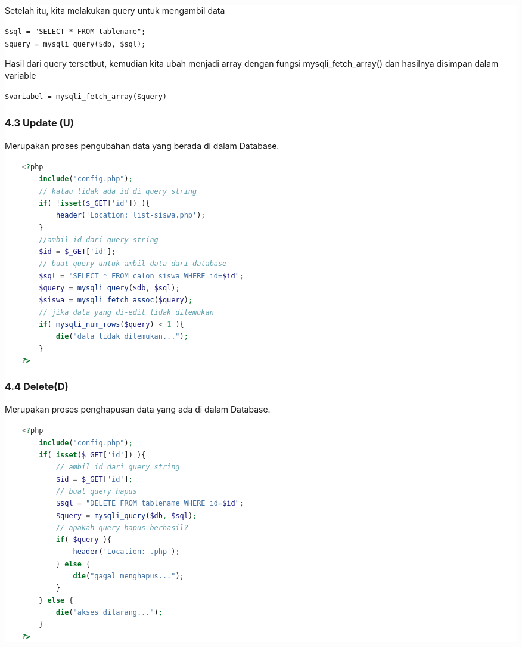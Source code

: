 Setelah itu, kita melakukan query untuk mengambil data

```
$sql = "SELECT * FROM tablename";
$query = mysqli_query($db, $sql);
```

Hasil dari query tersetbut, kemudian kita ubah menjadi array dengan fungsi mysqli_fetch_array() dan hasilnya disimpan dalam variable

```
$variabel = mysqli_fetch_array($query)
```

### 4.3 Update (U)

Merupakan proses pengubahan data yang berada di dalam Database.

```php
    <?php
        include("config.php");
        // kalau tidak ada id di query string
        if( !isset($_GET['id']) ){
            header('Location: list-siswa.php');
        }
        //ambil id dari query string
        $id = $_GET['id'];
        // buat query untuk ambil data dari database
        $sql = "SELECT * FROM calon_siswa WHERE id=$id";
        $query = mysqli_query($db, $sql);
        $siswa = mysqli_fetch_assoc($query);
        // jika data yang di-edit tidak ditemukan
        if( mysqli_num_rows($query) < 1 ){
            die("data tidak ditemukan...");
        }
    ?>
```

### 4.4 Delete(D)

Merupakan proses penghapusan data yang ada di dalam Database.

```php
    <?php
        include("config.php");
        if( isset($_GET['id']) ){
            // ambil id dari query string
            $id = $_GET['id'];
            // buat query hapus
            $sql = "DELETE FROM tablename WHERE id=$id";
            $query = mysqli_query($db, $sql);
            // apakah query hapus berhasil?
            if( $query ){
                header('Location: .php');
            } else {
                die("gagal menghapus...");
            }
        } else {
            die("akses dilarang...");
        }
    ?>
```
